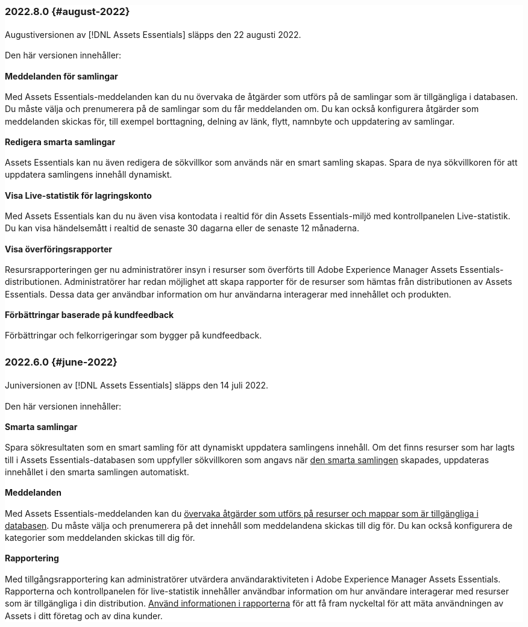 ### 2022.8.0 {#august-2022}

Augustiversionen av [!DNL Assets Essentials] släpps den 22 augusti 2022.

Den här versionen innehåller:

**Meddelanden för samlingar**

Med Assets Essentials-meddelanden kan du nu övervaka de åtgärder som utförs på de samlingar som är tillgängliga i databasen. Du måste välja och prenumerera på de samlingar som du får meddelanden om. Du kan också konfigurera åtgärder som meddelanden skickas för, till exempel borttagning, delning av länk, flytt, namnbyte och uppdatering av samlingar.

**Redigera smarta samlingar**

Assets Essentials kan nu även redigera de sökvillkor som används när en smart samling skapas.  Spara de nya sökvillkoren för att uppdatera samlingens innehåll dynamiskt.

**Visa Live-statistik för lagringskonto**

Med Assets Essentials kan du nu även visa kontodata i realtid för din Assets Essentials-miljö med kontrollpanelen Live-statistik. Du kan visa händelsemått i realtid de senaste 30 dagarna eller de senaste 12 månaderna.

**Visa överföringsrapporter**

Resursrapporteringen ger nu administratörer insyn i resurser som överförts till Adobe Experience Manager Assets Essentials-distributionen. Administratörer har redan möjlighet att skapa rapporter för de resurser som hämtas från distributionen av Assets Essentials. Dessa data ger användbar information om hur användarna interagerar med innehållet och produkten.

**Förbättringar baserade på kundfeedback**

Förbättringar och felkorrigeringar som bygger på kundfeedback.

### 2022.6.0 {#june-2022}

Juniversionen av [!DNL Assets Essentials] släpps den 14 juli 2022.

Den här versionen innehåller:

**Smarta samlingar**

Spara sökresultaten som en smart samling för att dynamiskt uppdatera samlingens innehåll. Om det finns resurser som har lagts till i Assets Essentials-databasen som uppfyller sökvillkoren som angavs när [den smarta samlingen](manage-collections.md#create-smart-collection) skapades, uppdateras innehållet i den smarta samlingen automatiskt.

**Meddelanden**

Med Assets Essentials-meddelanden kan du [övervaka åtgärder som utförs på resurser och mappar som är tillgängliga i databasen](manage-notifications.md). Du måste välja och prenumerera på det innehåll som meddelandena skickas till dig för. Du kan också konfigurera de kategorier som meddelanden skickas till dig för.

**Rapportering**

Med tillgångsrapportering kan administratörer utvärdera användaraktiviteten i Adobe Experience Manager Assets Essentials. Rapporterna och kontrollpanelen för live-statistik innehåller användbar information om hur användare interagerar med resurser som är tillgängliga i din distribution. [Använd informationen i rapporterna](manage-reports.md) för att få fram nyckeltal för att mäta användningen av Assets i ditt företag och av dina kunder.
